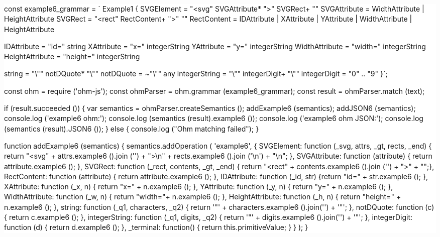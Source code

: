 
const example6_grammar = `
Example1 {
  SVGElement = "<svg" SVGAttribute* ">" SVGRect+ "</svg>"
  SVGAttribute = WidthAttribute | HeightAttribute
  SVGRect = "<rect" RectContent+ ">" "</rect>"
  RectContent = IDAttribute | XAttribute | YAttribute | WidthAttribute | HeightAttribute

  IDAttribute = "id=" string
  XAttribute = "x=" integerString
  YAttribute = "y=" integerString
  WidthAttribute = "width=" integerString
  HeightAttribute = "height=" integerString

  string = "\\"" notDQuote* "\\""
  notDQuote = ~"\\"" any
  integerString = "\\"" integerDigit+ "\\""
  integerDigit = "0" .. "9"
}`;

const ohm = require ('ohm-js');
const ohmParser = ohm.grammar (example6_grammar);
const result = ohmParser.match (text);

if (result.succeeded ()) {
    var semantics = ohmParser.createSemantics ();
    addExample6 (semantics);
    addJSON6 (semantics);
    console.log ('example6 ohm:');
    console.log (semantics (result).example6 ());
    console.log ('example6 ohm JSON:');
    console.log (semantics (result).JSON6 ());
} else {
    console.log ("Ohm matching failed");
}

function addExample6 (semantics) {
    semantics.addOperation (
	'example6',
	{
	    SVGElement: function (_svg, attrs, _gt, rects, _end) {
		return "<svg" + attrs.example6 ().join ('') + ">\n" + rects.example6 ().join ('\n') + "\n</svg>"; },
	    SVGAttribute: function (attribute) { return attribute.example6 (); },
	    SVGRect: function (_rect, contents, _gt, _end) {
		return "<rect" + contents.example6 ().join ('') + ">" + "</rect>";},
	    RectContent: function (attribute) { return attribute.example6 (); },
	    IDAttribute: function (_id, str) {return "id=" + str.example6 (); },
	    XAttribute: function (_x, n) { return "x=" + n.example6 (); },
	    YAttribute: function (_y, n) { return "y=" + n.example6 (); },
	    WidthAttribute: function (_w, n) { return "width="+ n.example6 (); },
	    HeightAttribute: function (_h, n) { return "height=" + n.example6 (); },
	    string: function (_q1, characters, _q2) { return '"' + characters.example6 ().join('') + '"'; },
	    notDQuote: function (c) { return c.example6 (); },
	    integerString: function (_q1, digits, _q2) { return '"' + digits.example6 ().join('') + '"'; },
	    integerDigit: function (d) { return d.example6 (); },
	    _terminal: function() { return this.primitiveValue; }
	}
    );
}
